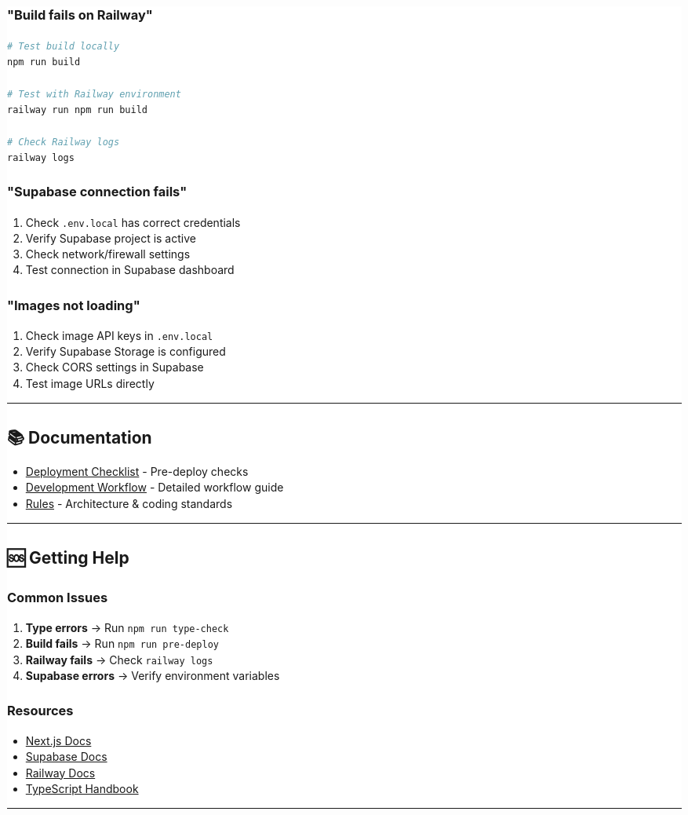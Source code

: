 ### "Build fails on Railway"

```bash
# Test build locally
npm run build

# Test with Railway environment
railway run npm run build

# Check Railway logs
railway logs
```

### "Supabase connection fails"

1. Check `.env.local` has correct credentials
2. Verify Supabase project is active
3. Check network/firewall settings
4. Test connection in Supabase dashboard

### "Images not loading"

1. Check image API keys in `.env.local`
2. Verify Supabase Storage is configured
3. Check CORS settings in Supabase
4. Test image URLs directly

---

## 📚 Documentation

- [Deployment Checklist](./DEPLOYMENT_CHECKLIST.md) - Pre-deploy checks
- [Development Workflow](./DEVELOPMENT_WORKFLOW.md) - Detailed workflow guide
- [Rules](./rules.md) - Architecture & coding standards

---

## 🆘 Getting Help

### Common Issues

1. **Type errors** → Run `npm run type-check`
2. **Build fails** → Run `npm run pre-deploy`
3. **Railway fails** → Check `railway logs`
4. **Supabase errors** → Verify environment variables

### Resources

- [Next.js Docs](https://nextjs.org/docs)
- [Supabase Docs](https://supabase.com/docs)
- [Railway Docs](https://docs.railway.app/)
- [TypeScript Handbook](https://www.typescriptlang.org/docs/)

---